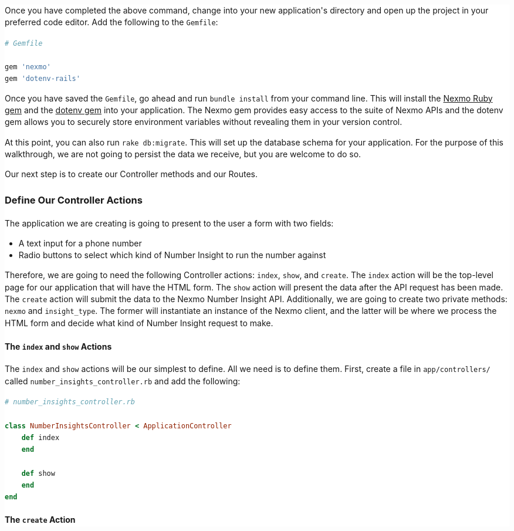 Once you have completed the above command, change into your new application's directory and open up the project in your preferred code editor. Add the following to the `Gemfile`:

```ruby
# Gemfile

gem 'nexmo'
gem 'dotenv-rails'
```

Once you have saved the `Gemfile`, go ahead and run `bundle install` from your command line. This will install the [Nexmo Ruby gem](https://github.com/Nexmo/nexmo-ruby) and the [dotenv gem](https://github.com/bkeepers/dotenv) into your application. The Nexmo gem provides easy access to the suite of Nexmo APIs and the dotenv gem allows you to securely store environment variables without revealing them in your version control. 

At this point, you can also run `rake db:migrate`. This will set up the database schema for your application. For the purpose of this walkthrough, we are not going to persist the data we receive, but you are welcome to do so. 

Our next step is to create our Controller methods and our Routes.

### Define Our Controller Actions

The application we are creating is going to present to the user a form with two fields:

* A text input for a phone number
* Radio buttons to select which kind of Number Insight to run the number against

Therefore, we are going to need the following Controller actions: `index`, `show`, and `create`. The `index` action will be the top-level page for our application that will have the HTML form. The `show` action will present the data after the API request has been made. The `create` action will submit the data to the Nexmo Number Insight API. Additionally, we are going to create two private methods: `nexmo` and `insight_type`. The former will instantiate an instance of the Nexmo client, and the latter will be where we process the HTML form and decide what kind of Number Insight request to make.

#### The `index` and `show` Actions

The `index` and `show` actions will be our simplest to define. All we need is to define them. First, create a file in `app/controllers/` called `number_insights_controller.rb` and add the following:

```ruby
# number_insights_controller.rb

class NumberInsightsController < ApplicationController
    def index
    end

    def show
    end
end
```

#### The `create` Action
